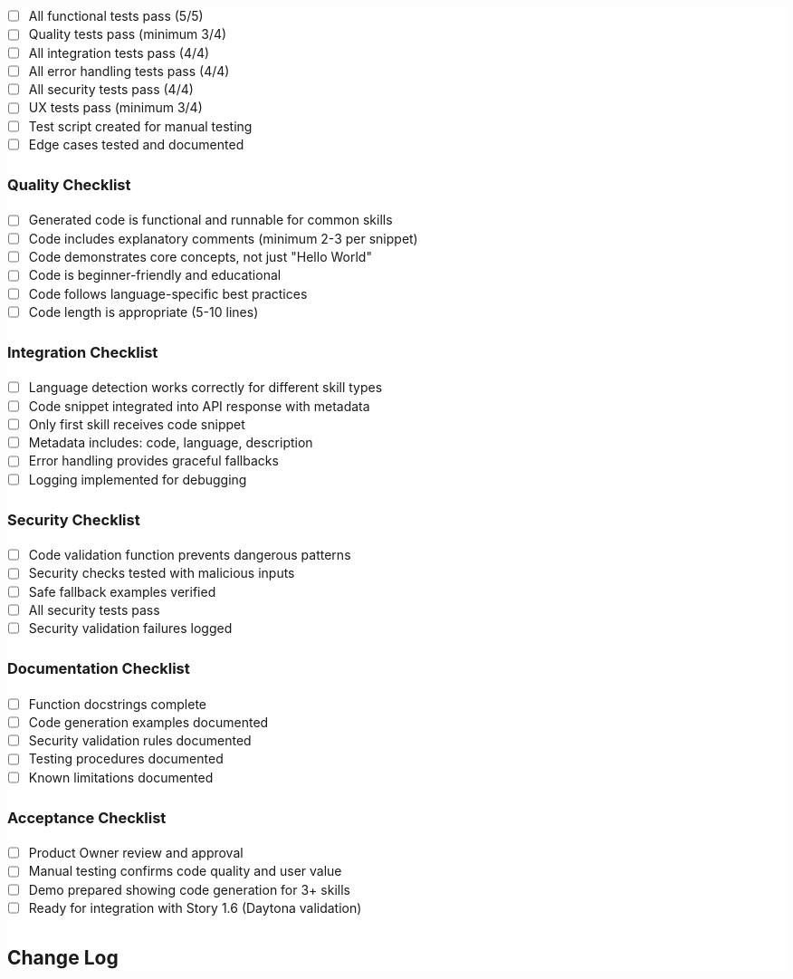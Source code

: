 - [ ] All functional tests pass (5/5)
- [ ] Quality tests pass (minimum 3/4)
- [ ] All integration tests pass (4/4)
- [ ] All error handling tests pass (4/4)
- [ ] All security tests pass (4/4)
- [ ] UX tests pass (minimum 3/4)
- [ ] Test script created for manual testing
- [ ] Edge cases tested and documented

### Quality Checklist

- [ ] Generated code is functional and runnable for common skills
- [ ] Code includes explanatory comments (minimum 2-3 per snippet)
- [ ] Code demonstrates core concepts, not just "Hello World"
- [ ] Code is beginner-friendly and educational
- [ ] Code follows language-specific best practices
- [ ] Code length is appropriate (5-10 lines)

### Integration Checklist

- [ ] Language detection works correctly for different skill types
- [ ] Code snippet integrated into API response with metadata
- [ ] Only first skill receives code snippet
- [ ] Metadata includes: code, language, description
- [ ] Error handling provides graceful fallbacks
- [ ] Logging implemented for debugging

### Security Checklist

- [ ] Code validation function prevents dangerous patterns
- [ ] Security checks tested with malicious inputs
- [ ] Safe fallback examples verified
- [ ] All security tests pass
- [ ] Security validation failures logged

### Documentation Checklist

- [ ] Function docstrings complete
- [ ] Code generation examples documented
- [ ] Security validation rules documented
- [ ] Testing procedures documented
- [ ] Known limitations documented

### Acceptance Checklist

- [ ] Product Owner review and approval
- [ ] Manual testing confirms code quality and user value
- [ ] Demo prepared showing code generation for 3+ skills
- [ ] Ready for integration with Story 1.6 (Daytona validation)

## Change Log
